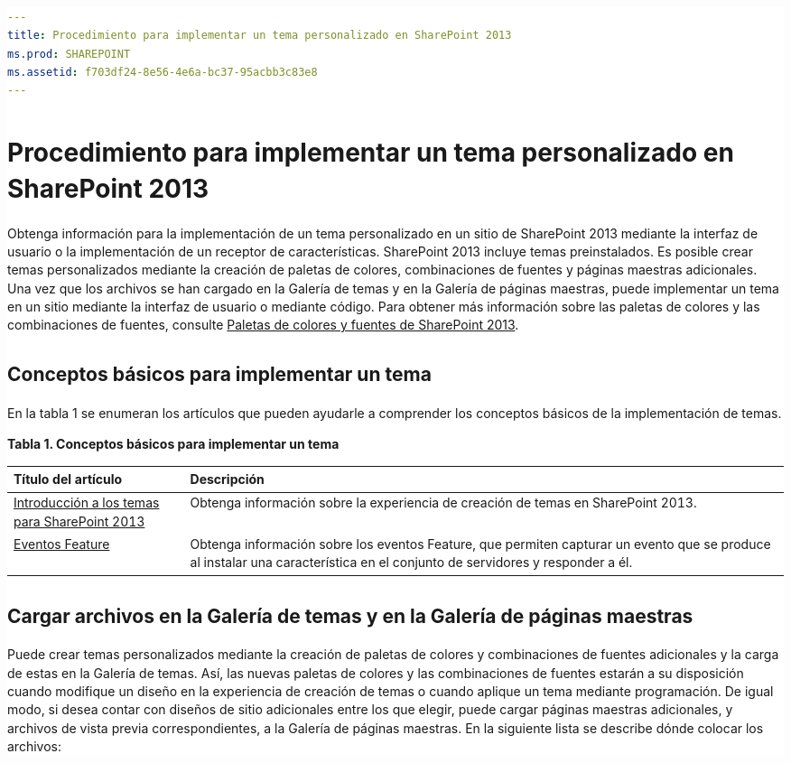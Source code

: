 ```yaml
---
title: Procedimiento para implementar un tema personalizado en SharePoint 2013
ms.prod: SHAREPOINT
ms.assetid: f703df24-8e56-4e6a-bc37-95acbb3c83e8
---
```



# Procedimiento para implementar un tema personalizado en SharePoint 2013
Obtenga información para la implementación de un tema personalizado en un sitio de SharePoint 2013 mediante la interfaz de usuario o la implementación de un receptor de características.
SharePoint 2013 incluye temas preinstalados. Es posible crear temas personalizados mediante la creación de paletas de colores, combinaciones de fuentes y páginas maestras adicionales. Una vez que los archivos se han cargado en la Galería de temas y en la Galería de páginas maestras, puede implementar un tema en un sitio mediante la interfaz de usuario o mediante código. Para obtener más información sobre las paletas de colores y las combinaciones de fuentes, consulte  [Paletas de colores y fuentes de SharePoint 2013](color-palettes-and-fonts-in-sharepoint-2013.md).
  
    
    


## Conceptos básicos para implementar un tema
<a name="core"> </a>

En la tabla 1 se enumeran los artículos que pueden ayudarle a comprender los conceptos básicos de la implementación de temas.
  
    
    

**Tabla 1. Conceptos básicos para implementar un tema**


|**Título del artículo**|**Descripción**|
|:-----|:-----|
| [Introducción a los temas para SharePoint 2013](themes-overview-for-sharepoint-2013.md) <br/> |Obtenga información sobre la experiencia de creación de temas en SharePoint 2013.  <br/> |
| [Eventos Feature](http://msdn.microsoft.com/es-es/library/ms469501.aspx) <br/> |Obtenga información sobre los eventos Feature, que permiten capturar un evento que se produce al instalar una característica en el conjunto de servidores y responder a él.  <br/> |
   

## Cargar archivos en la Galería de temas y en la Galería de páginas maestras
<a name="section1"> </a>

Puede crear temas personalizados mediante la creación de paletas de colores y combinaciones de fuentes adicionales y la carga de estas en la Galería de temas. Así, las nuevas paletas de colores y las combinaciones de fuentes estarán a su disposición cuando modifique un diseño en la experiencia de creación de temas o cuando aplique un tema mediante programación. De igual modo, si desea contar con diseños de sitio adicionales entre los que elegir, puede cargar páginas maestras adicionales, y archivos de vista previa correspondientes, a la Galería de páginas maestras. En la siguiente lista se describe dónde colocar los archivos:
  